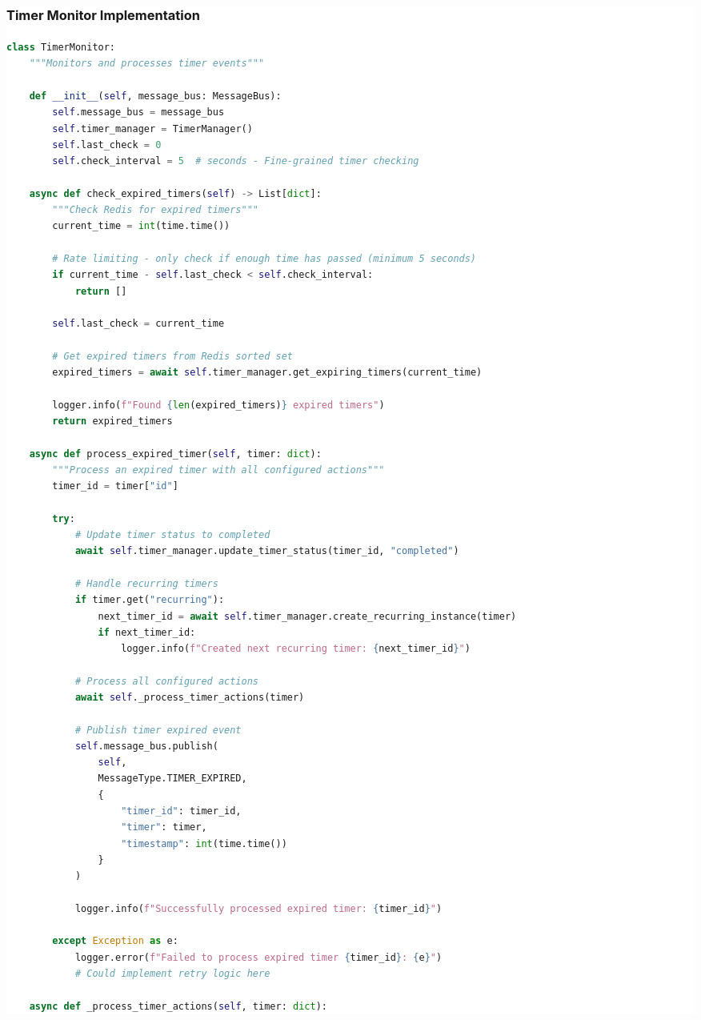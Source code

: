 ### Timer Monitor Implementation

```python
class TimerMonitor:
    """Monitors and processes timer events"""

    def __init__(self, message_bus: MessageBus):
        self.message_bus = message_bus
        self.timer_manager = TimerManager()
        self.last_check = 0
        self.check_interval = 5  # seconds - Fine-grained timer checking

    async def check_expired_timers(self) -> List[dict]:
        """Check Redis for expired timers"""
        current_time = int(time.time())

        # Rate limiting - only check if enough time has passed (minimum 5 seconds)
        if current_time - self.last_check < self.check_interval:
            return []

        self.last_check = current_time

        # Get expired timers from Redis sorted set
        expired_timers = await self.timer_manager.get_expiring_timers(current_time)

        logger.info(f"Found {len(expired_timers)} expired timers")
        return expired_timers

    async def process_expired_timer(self, timer: dict):
        """Process an expired timer with all configured actions"""
        timer_id = timer["id"]

        try:
            # Update timer status to completed
            await self.timer_manager.update_timer_status(timer_id, "completed")

            # Handle recurring timers
            if timer.get("recurring"):
                next_timer_id = await self.timer_manager.create_recurring_instance(timer)
                if next_timer_id:
                    logger.info(f"Created next recurring timer: {next_timer_id}")

            # Process all configured actions
            await self._process_timer_actions(timer)

            # Publish timer expired event
            self.message_bus.publish(
                self,
                MessageType.TIMER_EXPIRED,
                {
                    "timer_id": timer_id,
                    "timer": timer,
                    "timestamp": int(time.time())
                }
            )

            logger.info(f"Successfully processed expired timer: {timer_id}")

        except Exception as e:
            logger.error(f"Failed to process expired timer {timer_id}: {e}")
            # Could implement retry logic here

    async def _process_timer_actions(self, timer: dict):
```